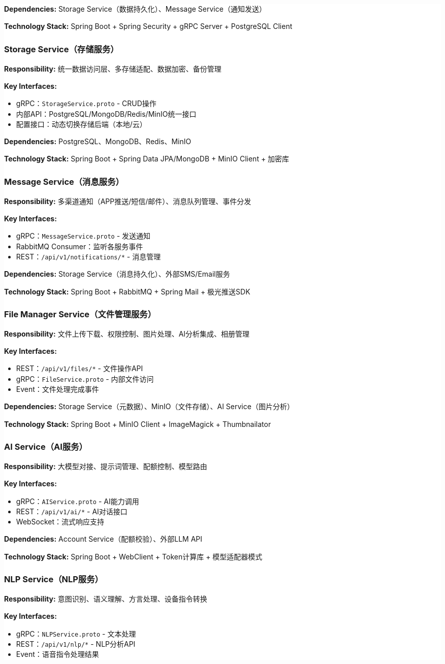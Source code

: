 **Dependencies:** Storage Service（数据持久化）、Message Service（通知发送）

**Technology Stack:** Spring Boot + Spring Security + gRPC Server + PostgreSQL Client

### Storage Service（存储服务）
**Responsibility:** 统一数据访问层、多存储适配、数据加密、备份管理

**Key Interfaces:**
- gRPC：`StorageService.proto` - CRUD操作
- 内部API：PostgreSQL/MongoDB/Redis/MinIO统一接口
- 配置接口：动态切换存储后端（本地/云）

**Dependencies:** PostgreSQL、MongoDB、Redis、MinIO

**Technology Stack:** Spring Boot + Spring Data JPA/MongoDB + MinIO Client + 加密库

### Message Service（消息服务）
**Responsibility:** 多渠道通知（APP推送/短信/邮件）、消息队列管理、事件分发

**Key Interfaces:**
- gRPC：`MessageService.proto` - 发送通知
- RabbitMQ Consumer：监听各服务事件
- REST：`/api/v1/notifications/*` - 消息管理

**Dependencies:** Storage Service（消息持久化）、外部SMS/Email服务

**Technology Stack:** Spring Boot + RabbitMQ + Spring Mail + 极光推送SDK

### File Manager Service（文件管理服务）
**Responsibility:** 文件上传下载、权限控制、图片处理、AI分析集成、相册管理

**Key Interfaces:**
- REST：`/api/v1/files/*` - 文件操作API
- gRPC：`FileService.proto` - 内部文件访问
- Event：文件处理完成事件

**Dependencies:** Storage Service（元数据）、MinIO（文件存储）、AI Service（图片分析）

**Technology Stack:** Spring Boot + MinIO Client + ImageMagick + Thumbnailator

### AI Service（AI服务）
**Responsibility:** 大模型对接、提示词管理、配额控制、模型路由

**Key Interfaces:**
- gRPC：`AIService.proto` - AI能力调用
- REST：`/api/v1/ai/*` - AI对话接口
- WebSocket：流式响应支持

**Dependencies:** Account Service（配额校验）、外部LLM API

**Technology Stack:** Spring Boot + WebClient + Token计算库 + 模型适配器模式

### NLP Service（NLP服务）
**Responsibility:** 意图识别、语义理解、方言处理、设备指令转换

**Key Interfaces:**
- gRPC：`NLPService.proto` - 文本处理
- REST：`/api/v1/nlp/*` - NLP分析API
- Event：语音指令处理结果
